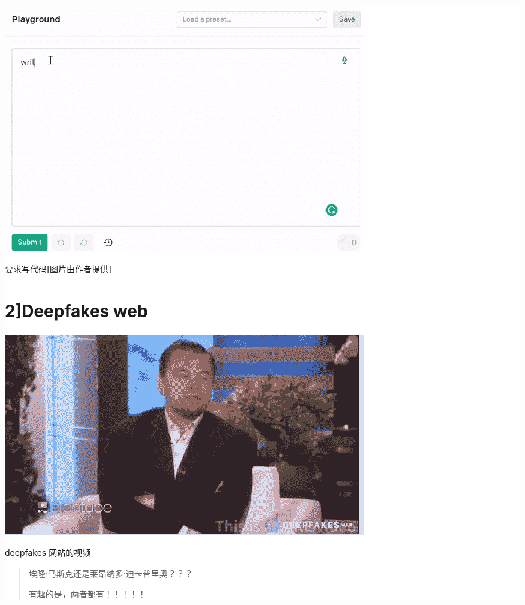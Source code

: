 ![](img/05301a1962ccd583d15c110343c43d29.png)

要求写代码[图片由作者提供]

# 2]Deepfakes web

![](img/5d01f10ee73bb153487a9ac03cbc4187.png)

deepfakes 网站的视频

> 埃隆·马斯克还是莱昂纳多·迪卡普里奥？？？
> 
> 有趣的是，两者都有！！！！！
